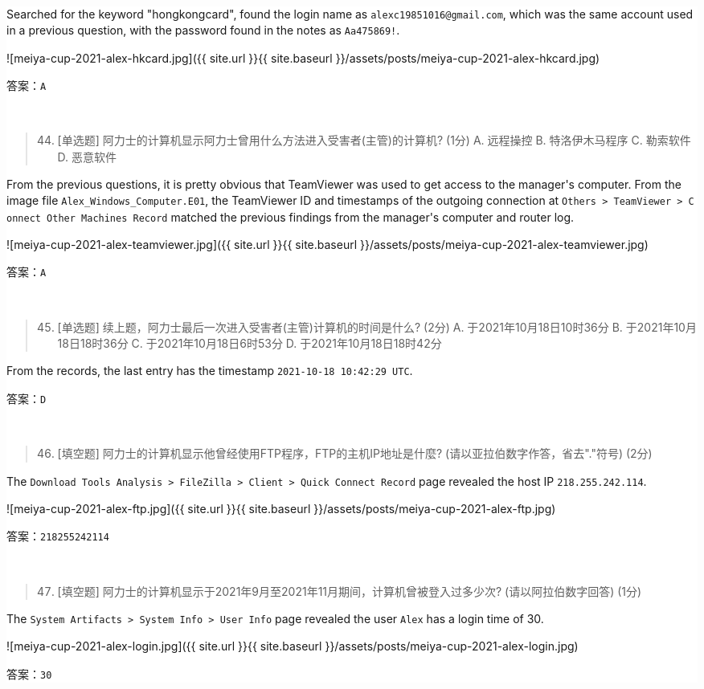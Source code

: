 Searched for the keyword "hongkongcard", found the login name as `alexc19851016@gmail.com`, which was the same account used in a previous question, with the password found in the notes as `Aa475869!`.

![meiya-cup-2021-alex-hkcard.jpg]({{ site.url }}{{ site.baseurl }}/assets/posts/meiya-cup-2021-alex-hkcard.jpg)

答案：`A`

<br>

> 44) [单选题] 阿力士的计算机显示阿力士曾用什么方法进入受害者(主管)的计算机? (1分)
> A. 远程操控
> B. 特洛伊木马程序
> C. 勒索软件
> D. 恶意软件

From the previous questions, it is pretty obvious that TeamViewer was used to get access to the manager's computer. From the image file `Alex_Windows_Computer.E01`, the TeamViewer ID and timestamps of the outgoing connection at `Others > TeamViewer > Connect Other Machines Record` matched the previous findings from the manager's computer and router log.

![meiya-cup-2021-alex-teamviewer.jpg]({{ site.url }}{{ site.baseurl }}/assets/posts/meiya-cup-2021-alex-teamviewer.jpg)

答案：`A`

<br>

> 45) [单选题] 续上题，阿力士最后一次进入受害者(主管)计算机的时间是什么? (2分)
> A. 于2021年10月18日10时36分
> B. 于2021年10月18日18时36分
> C. 于2021年10月18日6时53分
> D. 于2021年10月18日18时42分

From the records, the last entry has the timestamp `2021-10-18 10:42:29 UTC`.

答案：`D`

<br>

> 46) [填空题] 阿力士的计算机显示他曾经使用FTP程序，FTP的主机IP地址是什麼? (请以亚拉伯数字作答，省去"."符号) (2分)

The `Download Tools Analysis > FileZilla > Client > Quick Connect Record` page revealed the host IP `218.255.242.114`.

![meiya-cup-2021-alex-ftp.jpg]({{ site.url }}{{ site.baseurl }}/assets/posts/meiya-cup-2021-alex-ftp.jpg)

答案：`218255242114`

<br>

> 47) [填空题] 阿力士的计算机显示于2021年9月至2021年11月期间，计算机曾被登入过多少次? (请以阿拉伯数字回答) (1分)

The `System Artifacts > System Info > User Info` page revealed the user `Alex` has a login time of 30.

![meiya-cup-2021-alex-login.jpg]({{ site.url }}{{ site.baseurl }}/assets/posts/meiya-cup-2021-alex-login.jpg)

答案：`30`

